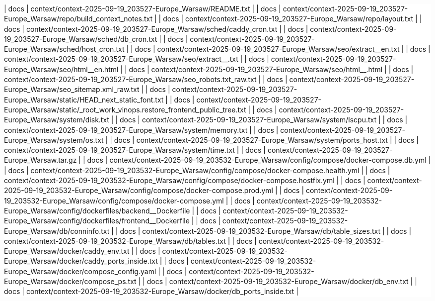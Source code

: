 | docs | context/context-2025-09-19_203527-Europe_Warsaw/README.txt |
| docs | context/context-2025-09-19_203527-Europe_Warsaw/repo/build_context_notes.txt |
| docs | context/context-2025-09-19_203527-Europe_Warsaw/repo/layout.txt |
| docs | context/context-2025-09-19_203527-Europe_Warsaw/sched/caddy_cron.txt |
| docs | context/context-2025-09-19_203527-Europe_Warsaw/sched/db_cron.txt |
| docs | context/context-2025-09-19_203527-Europe_Warsaw/sched/host_cron.txt |
| docs | context/context-2025-09-19_203527-Europe_Warsaw/seo/extract__en.txt |
| docs | context/context-2025-09-19_203527-Europe_Warsaw/seo/extract__.txt |
| docs | context/context-2025-09-19_203527-Europe_Warsaw/seo/html__en.html |
| docs | context/context-2025-09-19_203527-Europe_Warsaw/seo/html__.html |
| docs | context/context-2025-09-19_203527-Europe_Warsaw/seo_robots.txt_raw.txt |
| docs | context/context-2025-09-19_203527-Europe_Warsaw/seo_sitemap.xml_raw.txt |
| docs | context/context-2025-09-19_203527-Europe_Warsaw/static/HEAD_next_static_font.txt |
| docs | context/context-2025-09-19_203527-Europe_Warsaw/static/_root_work_vinops.restore_frontend_public_tree.txt |
| docs | context/context-2025-09-19_203527-Europe_Warsaw/system/disk.txt |
| docs | context/context-2025-09-19_203527-Europe_Warsaw/system/lscpu.txt |
| docs | context/context-2025-09-19_203527-Europe_Warsaw/system/memory.txt |
| docs | context/context-2025-09-19_203527-Europe_Warsaw/system/os.txt |
| docs | context/context-2025-09-19_203527-Europe_Warsaw/system/ports_host.txt |
| docs | context/context-2025-09-19_203527-Europe_Warsaw/system/time.txt |
| docs | context/context-2025-09-19_203527-Europe_Warsaw.tar.gz |
| docs | context/context-2025-09-19_203532-Europe_Warsaw/config/compose/docker-compose.db.yml |
| docs | context/context-2025-09-19_203532-Europe_Warsaw/config/compose/docker-compose.health.yml |
| docs | context/context-2025-09-19_203532-Europe_Warsaw/config/compose/docker-compose.hostfix.yml |
| docs | context/context-2025-09-19_203532-Europe_Warsaw/config/compose/docker-compose.prod.yml |
| docs | context/context-2025-09-19_203532-Europe_Warsaw/config/compose/docker-compose.yml |
| docs | context/context-2025-09-19_203532-Europe_Warsaw/config/dockerfiles/backend__Dockerfile |
| docs | context/context-2025-09-19_203532-Europe_Warsaw/config/dockerfiles/frontend__Dockerfile |
| docs | context/context-2025-09-19_203532-Europe_Warsaw/db/conninfo.txt |
| docs | context/context-2025-09-19_203532-Europe_Warsaw/db/table_sizes.txt |
| docs | context/context-2025-09-19_203532-Europe_Warsaw/db/tables.txt |
| docs | context/context-2025-09-19_203532-Europe_Warsaw/docker/caddy_env.txt |
| docs | context/context-2025-09-19_203532-Europe_Warsaw/docker/caddy_ports_inside.txt |
| docs | context/context-2025-09-19_203532-Europe_Warsaw/docker/compose_config.yaml |
| docs | context/context-2025-09-19_203532-Europe_Warsaw/docker/compose_ps.txt |
| docs | context/context-2025-09-19_203532-Europe_Warsaw/docker/db_env.txt |
| docs | context/context-2025-09-19_203532-Europe_Warsaw/docker/db_ports_inside.txt |